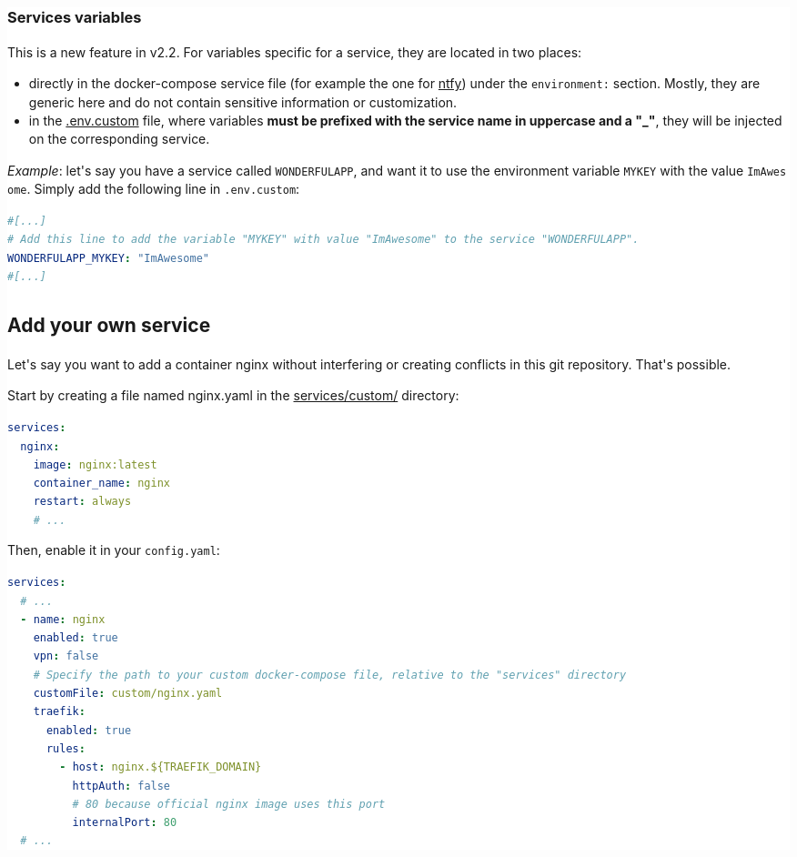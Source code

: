 ### Services variables

This is a new feature in v2.2. For variables specific for a service, they are located in two places:

* directly in the docker-compose service file (for example the one for [ntfy](../services/ntfy.yaml)) under the ``environment:`` section. Mostly, they are generic here and do not contain sensitive information or customization.
* in the [.env.custom](../.env.custom.sample) file, where variables **must be prefixed with the service name in uppercase and a "_"**, they will be injected on the corresponding service.

*Example*: let's say you have a service called ``WONDERFULAPP``, and want it to use the environment variable ``MYKEY`` with the value ``ImAwesome``.
Simply add the following line in ``.env.custom``:

```yaml
#[...]
# Add this line to add the variable "MYKEY" with value "ImAwesome" to the service "WONDERFULAPP".
WONDERFULAPP_MYKEY: "ImAwesome"
#[...]
```

## Add your own service

Let's say you want to add a container nginx without interfering or creating conflicts in this git repository. That's possible.

Start by creating a file named nginx.yaml in the [services/custom/](../services/custom/) directory:

```yaml
services:
  nginx:
    image: nginx:latest
    container_name: nginx
    restart: always
    # ...
```

Then, enable it in your ``config.yaml``:

```yaml
services:
  # ...
  - name: nginx
    enabled: true
    vpn: false
    # Specify the path to your custom docker-compose file, relative to the "services" directory
    customFile: custom/nginx.yaml
    traefik:
      enabled: true
      rules:
        - host: nginx.${TRAEFIK_DOMAIN}
          httpAuth: false
          # 80 because official nginx image uses this port
          internalPort: 80
  # ...
```
